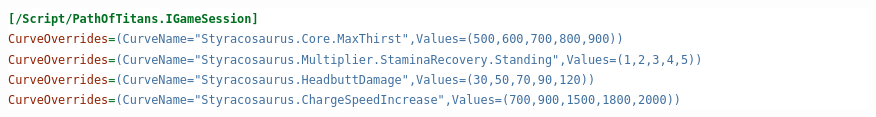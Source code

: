 ```ini
[/Script/PathOfTitans.IGameSession]
CurveOverrides=(CurveName="Styracosaurus.Core.MaxThirst",Values=(500,600,700,800,900))
CurveOverrides=(CurveName="Styracosaurus.Multiplier.StaminaRecovery.Standing",Values=(1,2,3,4,5))
CurveOverrides=(CurveName="Styracosaurus.HeadbuttDamage",Values=(30,50,70,90,120))
CurveOverrides=(CurveName="Styracosaurus.ChargeSpeedIncrease",Values=(700,900,1500,1800,2000))
```
